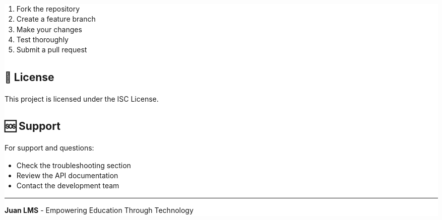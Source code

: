 1. Fork the repository
2. Create a feature branch
3. Make your changes
4. Test thoroughly
5. Submit a pull request

## 📄 License

This project is licensed under the ISC License.

## 🆘 Support

For support and questions:
- Check the troubleshooting section
- Review the API documentation
- Contact the development team

---

**Juan LMS** - Empowering Education Through Technology 